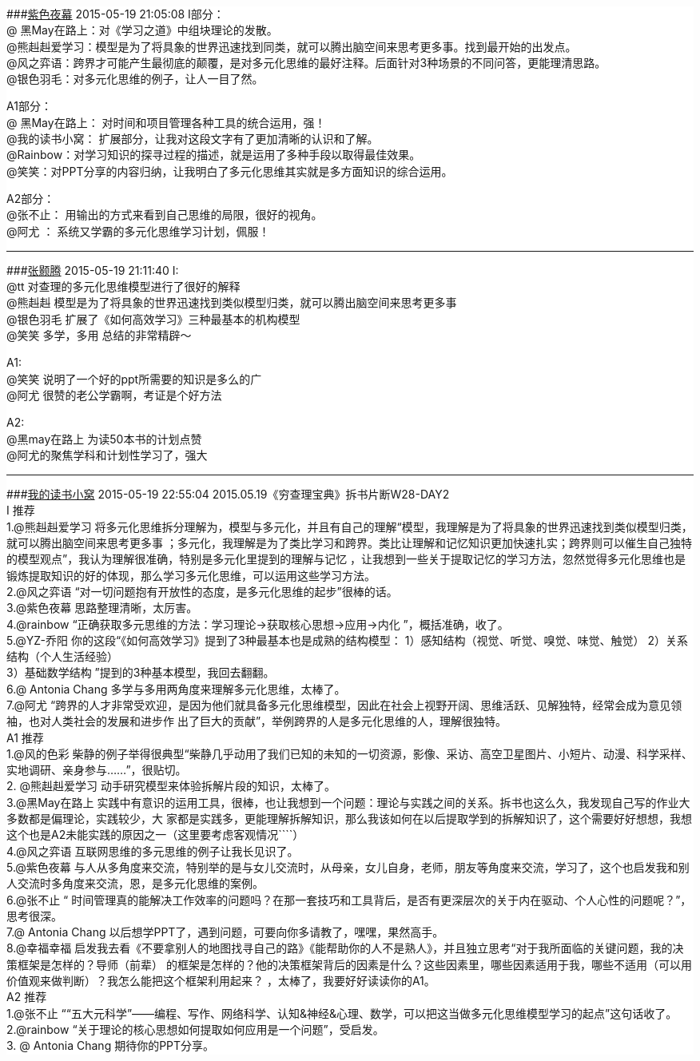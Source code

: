 ###[紫色夜幕](http://www.douban.com/people/41853951/)	2015-05-19 21:05:08
I部分：  
@ 黑May在路上：对《学习之道》中组块理论的发散。  
@熊赳赳爱学习：模型是为了将具象的世界迅速找到同类，就可以腾出脑空间来思考更多事。找到最开始的出发点。  
@风之弈语：跨界才可能产生最彻底的颠覆，是对多元化思维的最好注释。后面针对3种场景的不同问答，更能理清思路。  
@银色羽毛：对多元化思维的例子，让人一目了然。  
  
A1部分：  
@ 黑May在路上： 对时间和项目管理各种工具的统合运用，强！  
@我的读书小窝： 扩展部分，让我对这段文字有了更加清晰的认识和了解。  
@Rainbow：对学习知识的探寻过程的描述，就是运用了多种手段以取得最佳效果。  
@笑笑：对PPT分享的内容归纳，让我明白了多元化思维其实就是多方面知识的综合运用。  
  
A2部分：  
@张不止： 用输出的方式来看到自己思维的局限，很好的视角。  
@阿尤 ： 系统又学霸的多元化思维学习计划，佩服！

---
###[张颢腾](http://www.douban.com/people/lovewand/)	2015-05-19 21:11:40
I:  
@tt 对查理的多元化思维模型进行了很好的解释  
@熊赳赳 模型是为了将具象的世界迅速找到类似模型归类，就可以腾出脑空间来思考更多事  
@银色羽毛 扩展了《如何高效学习》三种最基本的机构模型  
@笑笑 多学，多用 总结的非常精辟～  
  
A1:  
@笑笑 说明了一个好的ppt所需要的知识是多么的广  
@阿尤 很赞的老公学霸啊，考证是个好方法  
  
A2:  
@黑may在路上 为读50本书的计划点赞  
@阿尤的聚焦学科和计划性学习了，强大

---
###[我的读书小窝](http://www.douban.com/people/dushuxiaowo/)	2015-05-19 22:55:04
2015.05.19《穷查理宝典》拆书片断W28-DAY2  
I 推荐  
1.@熊赳赳爱学习 将多元化思维拆分理解为，模型与多元化，并且有自己的理解“模型，我理解是为了将具象的世界迅速找到类似模型归类，就可以腾出脑空间来思考更多事
；多元化，我理解是为了类比学习和跨界。类比让理解和记忆知识更加快速扎实；跨界则可以催生自己独特的模型观点”，我认为理解很准确，特别是多元化里提到的理解与记忆
，让我想到一些关于提取记忆的学习方法，忽然觉得多元化思维也是锻炼提取知识的好的体现，那么学习多元化思维，可以运用这些学习方法。  
2.@风之弈语 “对一切问题抱有开放性的态度，是多元化思维的起步”很棒的话。  
3.@紫色夜幕 思路整理清晰，太厉害。  
4.@rainbow “正确获取多元思维的方法：学习理论→获取核心思想→应用→内化 ”，概括准确，收了。  
5.@YZ-乔阳 你的这段“《如何高效学习》提到了3种最基本也是成熟的结构模型： 1）感知结构（视觉、听觉、嗅觉、味觉、触觉） 2）关系结构（个人生活经验）  
3）基础数学结构 ”提到的3种基本模型，我回去翻翻。  
6.@ Antonia Chang 多学与多用两角度来理解多元化思维，太棒了。  
7.@阿尤 “跨界的人才非常受欢迎，是因为他们就具备多元化思维模型，因此在社会上视野开阔、思维活跃、见解独特，经常会成为意见领袖，也对人类社会的发展和进步作
出了巨大的贡献”，举例跨界的人是多元化思维的人，理解很独特。  
A1 推荐  
1.@风的色彩
柴静的例子举得很典型“柴静几乎动用了我们已知的未知的一切资源，影像、采访、高空卫星图片、小短片、动漫、科学采样、实地调研、亲身参与……”，很贴切。  
2\. @熊赳赳爱学习 动手研究模型来体验拆解片段的知识，太棒了。  
3.@黑May在路上 实践中有意识的运用工具，很棒，也让我想到一个问题：理论与实践之间的关系。拆书也这么久，我发现自己写的作业大多数都是偏理论，实践较少，大
家都是实践多，更能理解拆解知识，那么我该如何在以后提取学到的拆解知识了，这个需要好好想想，我想这个也是A2未能实践的原因之一（这里要考虑客观情况````）  
4.@风之弈语 互联网思维的多元思维的例子让我长见识了。  
5.@紫色夜幕
与人从多角度来交流，特别举的是与女儿交流时，从母亲，女儿自身，老师，朋友等角度来交流，学习了，这个也启发我和别人交流时多角度来交流，恩，是多元化思维的案例。  
6.@张不止 “ 时间管理真的能解决工作效率的问题吗？在那一套技巧和工具背后，是否有更深层次的关于内在驱动、个人心性的问题呢？”，思考很深。  
7.@ Antonia Chang 以后想学PPT了，遇到问题，可要向你多请教了，嘿嘿，果然高手。  
8.@幸福幸福 启发我去看《不要拿别人的地图找寻自己的路》《能帮助你的人不是熟人》，并且独立思考“对于我所面临的关键问题，我的决策框架是怎样的？导师（前辈）
的框架是怎样的？他的决策框架背后的因素是什么？这些因素里，哪些因素适用于我，哪些不适用（可以用价值观来做判断）？我怎么能把这个框架利用起来？
，太棒了，我要好好读读你的A1。  
A2 推荐  
1.@张不止 ““五大元科学”——编程、写作、网络科学、认知&amp;神经&amp;心理、数学，可以把这当做多元化思维模型学习的起点”这句话收了。  
2.@rainbow “关于理论的核心思想如何提取如何应用是一个问题”，受启发。  
3\. @ Antonia Chang 期待你的PPT分享。